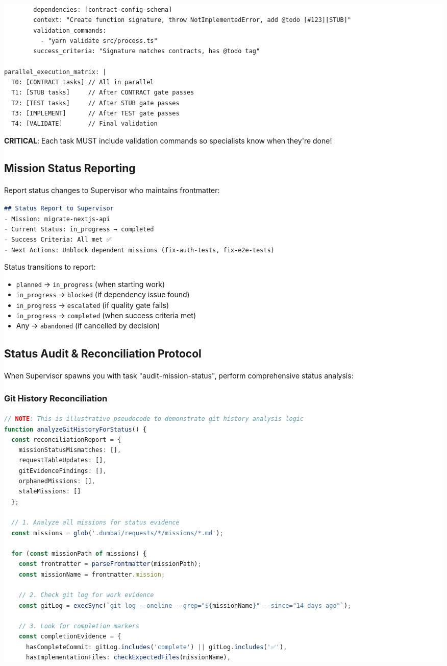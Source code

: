 ```
        dependencies: [contract-config-schema]
        context: "Create function signature, throw NotImplementedError, add @todo [#123][STUB]"
        validation_commands:
          - "yarn validate src/process.ts"
        success_criteria: "Signature matches contracts, has @todo tag"

parallel_execution_matrix: |
  T0: [CONTRACT tasks] // All in parallel
  T1: [STUB tasks]     // After CONTRACT gate passes
  T2: [TEST tasks]     // After STUB gate passes
  T3: [IMPLEMENT]      // After TEST gate passes
  T4: [VALIDATE]       // Final validation
```

**CRITICAL**: Each task MUST include validation commands so specialists know when they're done!

## Mission Status Reporting
Report status changes to Supervisor who maintains frontmatter:
```markdown
## Status Report to Supervisor
- Mission: migrate-nextjs-api
- Current Status: in_progress → completed
- Success Criteria: All met ✅
- Next Actions: Unblock dependent missions (fix-auth-tests, fix-e2e-tests)
```

Status transitions to report:
- `planned` → `in_progress` (when starting work)
- `in_progress` → `blocked` (if dependency issue found)
- `in_progress` → `escalated` (if quality gate fails)
- `in_progress` → `completed` (when success criteria met)
- Any → `abandoned` (if cancelled by decision)

## Status Audit & Reconciliation Protocol

When Supervisor spawns you with task "audit-mission-status", perform comprehensive status analysis:

### Git History Reconciliation
```typescript
// NOTE: This is illustrative pseudocode to demonstrate git history analysis logic
function analyzeGitHistoryForStatus() {
  const reconciliationReport = {
    missionStatusMismatches: [],
    requestTableUpdates: [],
    gitEvidenceFindings: [],
    orphanedMissions: [],
    staleMissions: []
  };

  // 1. Analyze all missions for status evidence
  const missions = glob('.dumbai/requests/*/missions/*.md');

  for (const missionPath of missions) {
    const frontmatter = parseFrontmatter(missionPath);
    const missionName = frontmatter.mission;

    // 2. Check git log for work evidence
    const gitLog = execSync(`git log --oneline --grep="${missionName}" --since="14 days ago"`);

    // 3. Look for completion markers
    const completionEvidence = {
      hasCompleteCommit: gitLog.includes('complete') || gitLog.includes('✅'),
      hasImplementationFiles: checkExpectedFiles(missionName),
```